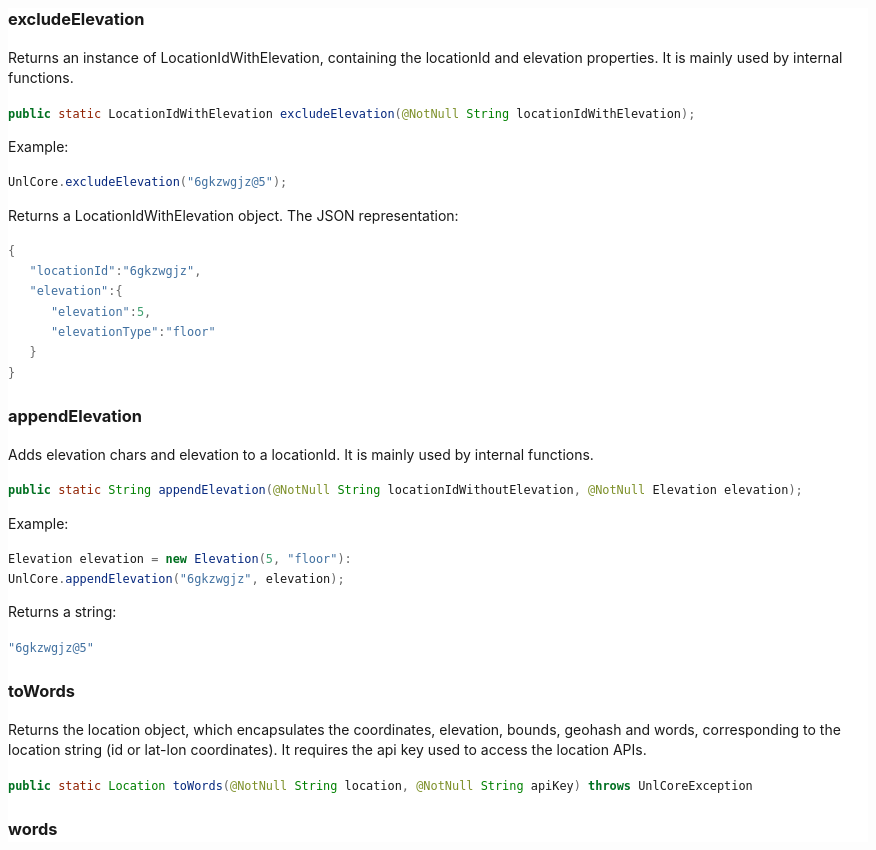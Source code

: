 ### excludeElevation

Returns an instance of LocationIdWithElevation, containing the locationId and elevation properties. It is mainly used by internal functions.

```java
public static LocationIdWithElevation excludeElevation(@NotNull String locationIdWithElevation);
```

Example:

```java
UnlCore.excludeElevation("6gkzwgjz@5");
```

Returns a LocationIdWithElevation object. The JSON representation:

```java
{
   "locationId":"6gkzwgjz",
   "elevation":{
      "elevation":5,
      "elevationType":"floor"
   }
}
```

### appendElevation 

Adds elevation chars and elevation to a locationId. It is mainly used by internal functions.

```java
public static String appendElevation(@NotNull String locationIdWithoutElevation, @NotNull Elevation elevation);
```

Example:

```java
Elevation elevation = new Elevation(5, "floor"):
UnlCore.appendElevation("6gkzwgjz", elevation);
```

Returns a string: 
```java
"6gkzwgjz@5"
```

### toWords
 Returns the location object, which encapsulates the coordinates, elevation, bounds, geohash and words,
 corresponding to the location string (id or lat-lon coordinates). It requires the api key used to access
 the location APIs.

```java
public static Location toWords(@NotNull String location, @NotNull String apiKey) throws UnlCoreException
```
### words
